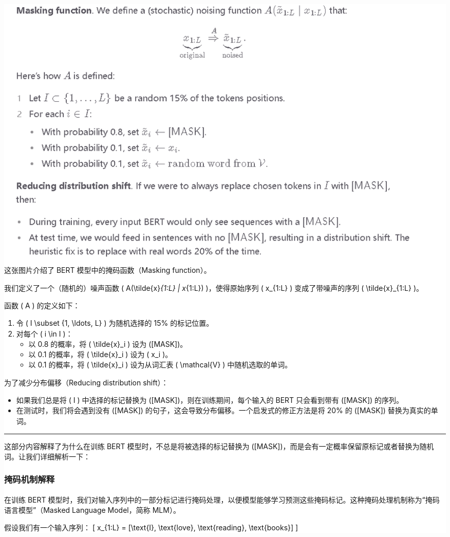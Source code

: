 ![Alt text](image-8.png)
这张图片介绍了 BERT 模型中的掩码函数（Masking function）。

我们定义了一个（随机的）噪声函数 \( A(\tilde{x}_{1:L} | x_{1:L}) \)，使得原始序列 \( x_{1:L} \) 变成了带噪声的序列 \( \tilde{x}_{1:L} \)。

函数 \( A \) 的定义如下：

1. 令 \( I \subset \{1, \ldots, L\} \) 为随机选择的 15% 的标记位置。
2. 对每个 \( i \in I \)：
   - 以 0.8 的概率，将 \( \tilde{x}_i \) 设为 \([MASK]\)。
   - 以 0.1 的概率，将 \( \tilde{x}_i \) 设为 \( x_i \)。
   - 以 0.1 的概率，将 \( \tilde{x}_i \) 设为从词汇表 \( \mathcal{V} \) 中随机选取的单词。

为了减少分布偏移（Reducing distribution shift）：

- 如果我们总是将 \( I \) 中选择的标记替换为 \([MASK]\)，则在训练期间，每个输入的 BERT 只会看到带有 \([MASK]\) 的序列。
- 在测试时，我们将会遇到没有 \([MASK]\) 的句子，这会导致分布偏移。一个启发式的修正方法是将 20% 的 \([MASK]\) 替换为真实的单词。

---

这部分内容解释了为什么在训练 BERT 模型时，不总是将被选择的标记替换为 \([MASK]\)，而是会有一定概率保留原标记或者替换为随机词。让我们详细解析一下：

### 掩码机制解释
在训练 BERT 模型时，我们对输入序列中的一部分标记进行掩码处理，以便模型能够学习预测这些掩码标记。这种掩码处理机制称为“掩码语言模型”（Masked Language Model，简称 MLM）。

假设我们有一个输入序列：
\[ x_{1:L} = [\text{I}, \text{love}, \text{reading}, \text{books}] \]
